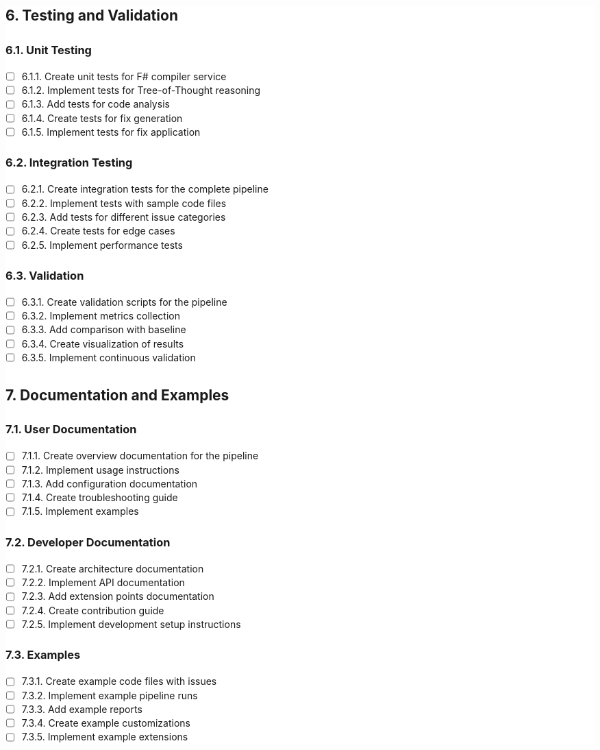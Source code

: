 
## 6. Testing and Validation

### 6.1. Unit Testing
- [ ] 6.1.1. Create unit tests for F# compiler service
- [ ] 6.1.2. Implement tests for Tree-of-Thought reasoning
- [ ] 6.1.3. Add tests for code analysis
- [ ] 6.1.4. Create tests for fix generation
- [ ] 6.1.5. Implement tests for fix application

### 6.2. Integration Testing
- [ ] 6.2.1. Create integration tests for the complete pipeline
- [ ] 6.2.2. Implement tests with sample code files
- [ ] 6.2.3. Add tests for different issue categories
- [ ] 6.2.4. Create tests for edge cases
- [ ] 6.2.5. Implement performance tests

### 6.3. Validation
- [ ] 6.3.1. Create validation scripts for the pipeline
- [ ] 6.3.2. Implement metrics collection
- [ ] 6.3.3. Add comparison with baseline
- [ ] 6.3.4. Create visualization of results
- [ ] 6.3.5. Implement continuous validation

## 7. Documentation and Examples

### 7.1. User Documentation
- [ ] 7.1.1. Create overview documentation for the pipeline
- [ ] 7.1.2. Implement usage instructions
- [ ] 7.1.3. Add configuration documentation
- [ ] 7.1.4. Create troubleshooting guide
- [ ] 7.1.5. Implement examples

### 7.2. Developer Documentation
- [ ] 7.2.1. Create architecture documentation
- [ ] 7.2.2. Implement API documentation
- [ ] 7.2.3. Add extension points documentation
- [ ] 7.2.4. Create contribution guide
- [ ] 7.2.5. Implement development setup instructions

### 7.3. Examples
- [ ] 7.3.1. Create example code files with issues
- [ ] 7.3.2. Implement example pipeline runs
- [ ] 7.3.3. Add example reports
- [ ] 7.3.4. Create example customizations
- [ ] 7.3.5. Implement example extensions
